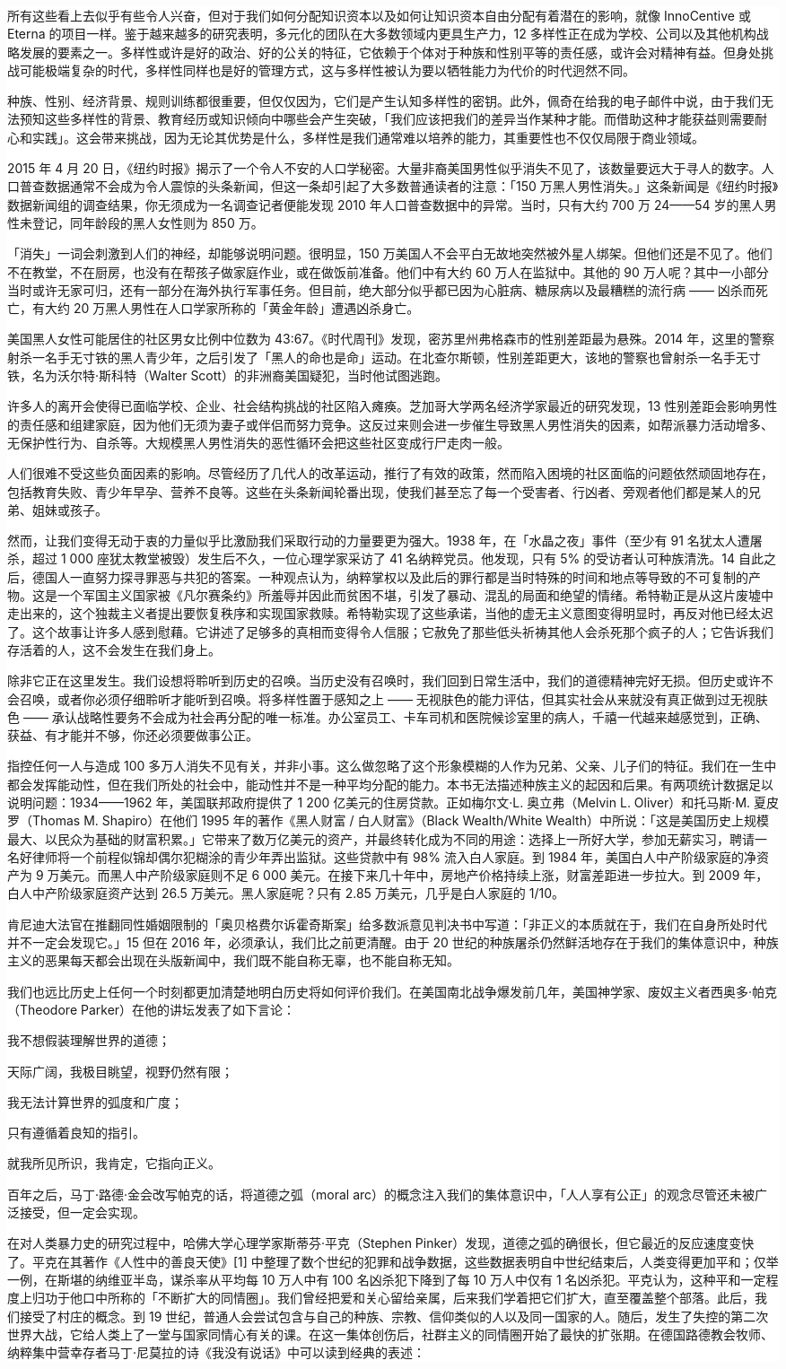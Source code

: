 所有这些看上去似乎有些令人兴奋，但对于我们如何分配知识资本以及如何让知识资本自由分配有着潜在的影响，就像 InnoCentive 或 Eterna 的项目一样。鉴于越来越多的研究表明，多元化的团队在大多数领域内更具生产力，12 多样性正在成为学校、公司以及其他机构战略发展的要素之一。多样性或许是好的政治、好的公关的特征，它依赖于个体对于种族和性别平等的责任感，或许会对精神有益。但身处挑战可能极端复杂的时代，多样性同样也是好的管理方式，这与多样性被认为要以牺牲能力为代价的时代迥然不同。

种族、性别、经济背景、规则训练都很重要，但仅仅因为，它们是产生认知多样性的密钥。此外，佩奇在给我的电子邮件中说，由于我们无法预知这些多样性的背景、教育经历或知识倾向中哪些会产生突破，「我们应该把我们的差异当作某种才能。而借助这种才能获益则需要耐心和实践」。这会带来挑战，因为无论其优势是什么，多样性是我们通常难以培养的能力，其重要性也不仅仅局限于商业领域。

2015 年 4 月 20 日，《纽约时报》揭示了一个令人不安的人口学秘密。大量非裔美国男性似乎消失不见了，该数量要远大于寻人的数字。人口普查数据通常不会成为令人震惊的头条新闻，但这一条却引起了大多数普通读者的注意：「150 万黑人男性消失。」这条新闻是《纽约时报》数据新闻组的调查结果，你无须成为一名调查记者便能发现 2010 年人口普查数据中的异常。当时，只有大约 700 万 24——54 岁的黑人男性未登记，同年龄段的黑人女性则为 850 万。

「消失」一词会刺激到人们的神经，却能够说明问题。很明显，150 万美国人不会平白无故地突然被外星人绑架。但他们还是不见了。他们不在教堂，不在厨房，也没有在帮孩子做家庭作业，或在做饭前准备。他们中有大约 60 万人在监狱中。其他的 90 万人呢？其中一小部分当时或许无家可归，还有一部分在海外执行军事任务。但目前，绝大部分似乎都已因为心脏病、糖尿病以及最糟糕的流行病 —— 凶杀而死亡，有大约 20 万黑人男性在人口学家所称的「黄金年龄」遭遇凶杀身亡。

美国黑人女性可能居住的社区男女比例中位数为 43∶67。《时代周刊》发现，密苏里州弗格森市的性别差距最为悬殊。2014 年，这里的警察射杀一名手无寸铁的黑人青少年，之后引发了「黑人的命也是命」运动。在北查尔斯顿，性别差距更大，该地的警察也曾射杀一名手无寸铁，名为沃尔特·斯科特（Walter Scott）的非洲裔美国疑犯，当时他试图逃跑。

许多人的离开会使得已面临学校、企业、社会结构挑战的社区陷入瘫痪。芝加哥大学两名经济学家最近的研究发现，13 性别差距会影响男性的责任感和组建家庭，因为他们无须为妻子或伴侣而努力竞争。这反过来则会进一步催生导致黑人男性消失的因素，如帮派暴力活动增多、无保护性行为、自杀等。大规模黑人男性消失的恶性循环会把这些社区变成行尸走肉一般。

人们很难不受这些负面因素的影响。尽管经历了几代人的改革运动，推行了有效的政策，然而陷入困境的社区面临的问题依然顽固地存在，包括教育失败、青少年早孕、营养不良等。这些在头条新闻轮番出现，使我们甚至忘了每一个受害者、行凶者、旁观者他们都是某人的兄弟、姐妹或孩子。

然而，让我们变得无动于衷的力量似乎比激励我们采取行动的力量要更为强大。1938 年，在「水晶之夜」事件（至少有 91 名犹太人遭屠杀，超过 1 000 座犹太教堂被毁）发生后不久，一位心理学家采访了 41 名纳粹党员。他发现，只有 5% 的受访者认可种族清洗。14 自此之后，德国人一直努力探寻罪恶与共犯的答案。一种观点认为，纳粹掌权以及此后的罪行都是当时特殊的时间和地点等导致的不可复制的产物。这是一个军国主义国家被《凡尔赛条约》所羞辱并因此而贫困不堪，引发了暴动、混乱的局面和绝望的情绪。希特勒正是从这片废墟中走出来的，这个独裁主义者提出要恢复秩序和实现国家救赎。希特勒实现了这些承诺，当他的虚无主义意图变得明显时，再反对他已经太迟了。这个故事让许多人感到慰藉。它讲述了足够多的真相而变得令人信服；它赦免了那些低头祈祷其他人会杀死那个疯子的人；它告诉我们存活着的人，这不会发生在我们身上。

除非它正在这里发生。我们设想将聆听到历史的召唤。当历史没有召唤时，我们回到日常生活中，我们的道德精神完好无损。但历史或许不会召唤，或者你必须仔细聆听才能听到召唤。将多样性置于感知之上 —— 无视肤色的能力评估，但其实社会从来就没有真正做到过无视肤色 —— 承认战略性要务不会成为社会再分配的唯一标准。办公室员工、卡车司机和医院候诊室里的病人，千禧一代越来越感觉到，正确、获益、有才能并不够，你还必须要做事公正。

指控任何一人与造成 100 多万人消失不见有关，并非小事。这么做忽略了这个形象模糊的人作为兄弟、父亲、儿子们的特征。我们在一生中都会发挥能动性，但在我们所处的社会中，能动性并不是一种平均分配的能力。本书无法描述种族主义的起因和后果。有两项统计数据足以说明问题：1934——1962 年，美国联邦政府提供了 1 200 亿美元的住房贷款。正如梅尔文·L. 奥立弗（Melvin L. Oliver）和托马斯·M. 夏皮罗（Thomas M. Shapiro）在他们 1995 年的著作《黑人财富 / 白人财富》（Black Wealth/White Wealth）中所说：「这是美国历史上规模最大、以民众为基础的财富积累。」它带来了数万亿美元的资产，并最终转化成为不同的用途：选择上一所好大学，参加无薪实习，聘请一名好律师将一个前程似锦却偶尔犯糊涂的青少年弄出监狱。这些贷款中有 98% 流入白人家庭。到 1984 年，美国白人中产阶级家庭的净资产为 9 万美元。而黑人中产阶级家庭则不足 6 000 美元。在接下来几十年中，房地产价格持续上涨，财富差距进一步拉大。到 2009 年，白人中产阶级家庭资产达到 26.5 万美元。黑人家庭呢？只有 2.85 万美元，几乎是白人家庭的 1/10。

肯尼迪大法官在推翻同性婚姻限制的「奥贝格费尔诉霍奇斯案」给多数派意见判决书中写道：「非正义的本质就在于，我们在自身所处时代并不一定会发现它。」15 但在 2016 年，必须承认，我们比之前更清醒。由于 20 世纪的种族屠杀仍然鲜活地存在于我们的集体意识中，种族主义的恶果每天都会出现在头版新闻中，我们既不能自称无辜，也不能自称无知。

我们也远比历史上任何一个时刻都更加清楚地明白历史将如何评价我们。在美国南北战争爆发前几年，美国神学家、废奴主义者西奥多·帕克（Theodore Parker）在他的讲坛发表了如下言论：

我不想假装理解世界的道德；

天际广阔，我极目眺望，视野仍然有限；

我无法计算世界的弧度和广度；

只有遵循着良知的指引。

就我所见所识，我肯定，它指向正义。

百年之后，马丁·路德·金会改写帕克的话，将道德之弧（moral arc）的概念注入我们的集体意识中，「人人享有公正」的观念尽管还未被广泛接受，但一定会实现。

在对人类暴力史的研究过程中，哈佛大学心理学家斯蒂芬·平克（Stephen Pinker）发现，道德之弧的确很长，但它最近的反应速度变快了。平克在其著作《人性中的善良天使》[1] 中整理了数个世纪的犯罪和战争数据，这些数据表明自中世纪结束后，人类变得更加平和；仅举一例，在斯堪的纳维亚半岛，谋杀率从平均每 10 万人中有 100 名凶杀犯下降到了每 10 万人中仅有 1 名凶杀犯。平克认为，这种平和一定程度上归功于他口中所称的「不断扩大的同情圈」。我们曾经把爱和关心留给亲属，后来我们学着把它们扩大，直至覆盖整个部落。此后，我们接受了村庄的概念。到 19 世纪，普通人会尝试包含与自己的种族、宗教、信仰类似的人以及同一国家的人。随后，发生了失控的第二次世界大战，它给人类上了一堂与国家同情心有关的课。在这一集体创伤后，社群主义的同情圈开始了最快的扩张期。在德国路德教会牧师、纳粹集中营幸存者马丁·尼莫拉的诗《我没有说话》中可以读到经典的表述：
